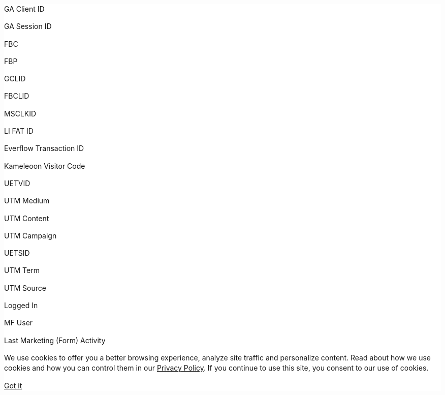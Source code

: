 GA Client ID

GA Session ID

FBC

FBP

GCLID

FBCLID

MSCLKID

LI FAT ID

Everflow Transaction ID

Kameleoon Visitor Code

UETVID

UTM Medium

UTM Content

UTM Campaign

UETSID

UTM Term

UTM Source

Logged In

MF User

Last Marketing (Form) Activity

We use cookies to offer you a better browsing experience, analyze site traffic and personalize content. Read about how we use cookies and how you can control them in our [Privacy Policy](https://wpengine.com/legal/privacy/). If you continue to use this site, you consent to our use of cookies.

[Got it](https://www.advancedcustomfields.com/resources/creating-a-new-field-type/#)